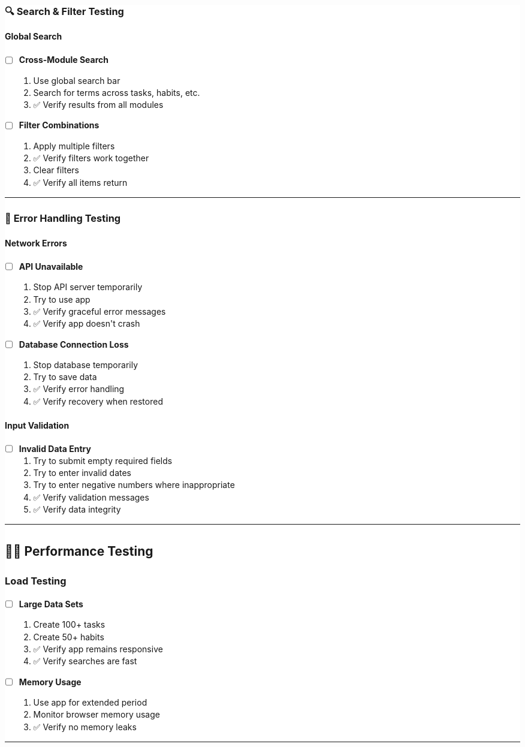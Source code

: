 
### 🔍 **Search & Filter Testing**

#### Global Search
- [ ] **Cross-Module Search**
  1. Use global search bar
  2. Search for terms across tasks, habits, etc.
  3. ✅ Verify results from all modules

- [ ] **Filter Combinations**
  1. Apply multiple filters
  2. ✅ Verify filters work together
  3. Clear filters
  4. ✅ Verify all items return

---

### 🚨 **Error Handling Testing**

#### Network Errors
- [ ] **API Unavailable**
  1. Stop API server temporarily
  2. Try to use app
  3. ✅ Verify graceful error messages
  4. ✅ Verify app doesn't crash

- [ ] **Database Connection Loss**
  1. Stop database temporarily
  2. Try to save data
  3. ✅ Verify error handling
  4. ✅ Verify recovery when restored

#### Input Validation
- [ ] **Invalid Data Entry**
  1. Try to submit empty required fields
  2. Try to enter invalid dates
  3. Try to enter negative numbers where inappropriate
  4. ✅ Verify validation messages
  5. ✅ Verify data integrity

---

## 🏃‍♂️ **Performance Testing**

### Load Testing
- [ ] **Large Data Sets**
  1. Create 100+ tasks
  2. Create 50+ habits
  3. ✅ Verify app remains responsive
  4. ✅ Verify searches are fast

- [ ] **Memory Usage**
  1. Use app for extended period
  2. Monitor browser memory usage
  3. ✅ Verify no memory leaks

---